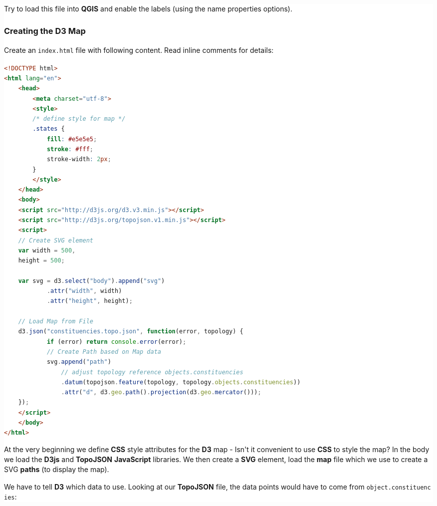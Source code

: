 Try to load this file into **QGIS** and enable the labels (using the name properties options).

### Creating the D3 Map

Create an `index.html` file with following content. Read inline comments for details:

```html
<!DOCTYPE html>
<html lang="en">
    <head>
        <meta charset="utf-8">
        <style>
        /* define style for map */
        .states {
            fill: #e5e5e5;
            stroke: #fff;
            stroke-width: 2px;
        }  
        </style>
    </head>
    <body>
	<script src="http://d3js.org/d3.v3.min.js"></script>
	<script src="http://d3js.org/topojson.v1.min.js"></script>
	<script>
    // Create SVG element
	var width = 500,
	height = 500;

	var svg = d3.select("body").append("svg")
            .attr("width", width)
            .attr("height", height);	

	// Load Map from File
	d3.json("constituencies.topo.json", function(error, topology) {
            if (error) return console.error(error);
            // Create Path based on Map data
            svg.append("path")
                // adjust topology reference objects.constituencies
                .datum(topojson.feature(topology, topology.objects.constituencies))
                .attr("d", d3.geo.path().projection(d3.geo.mercator()));
	});
	</script>
    </body>
</html>
```

At the very beginning we define **CSS** style attributes for the **D3** map - Isn't it convenient to use **CSS** to style the map? In the body we load the **D3js** and **TopoJSON** **JavaScript** libraries. We then create a **SVG** element, load the **map** file which we use to create a SVG **paths** (to display the map). 

We have to tell **D3** which data to use. Looking at our **TopoJSON** file, the data points would have to come from `object.constituencies`:
